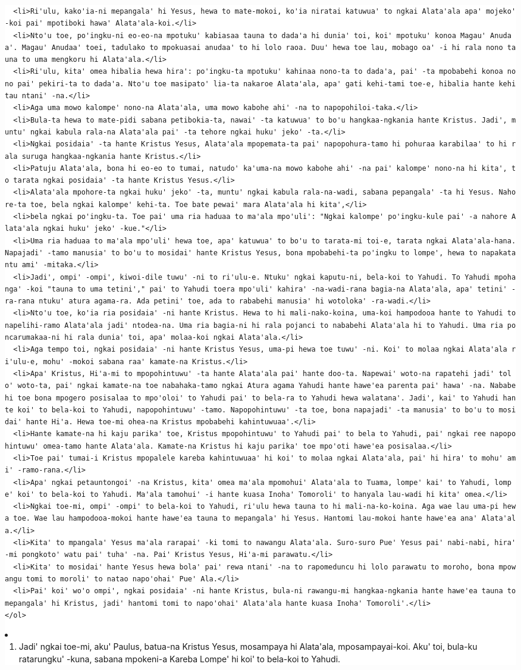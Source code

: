       <li>Ri'ulu, kako'ia-ni mepangala' hi Yesus, hewa to mate-mokoi, ko'ia niratai katuwua' to ngkai Alata'ala apa' mojeko' -koi pai' mpotiboki hawa' Alata'ala-koi.</li>
      <li>Nto'u toe, po'ingku-ni eo-eo-na mpotuku' kabiasaa tauna to dada'a hi dunia' toi, koi' mpotuku' konoa Magau' Anudaa'. Magau' Anudaa' toei, tadulako to mpokuasai anudaa' to hi lolo raoa. Duu' hewa toe lau, mobago oa' -i hi rala nono tauna to uma mengkoru hi Alata'ala.</li>
      <li>Ri'ulu, kita' omea hibalia hewa hira': po'ingku-ta mpotuku' kahinaa nono-ta to dada'a, pai' -ta mpobabehi konoa nono pai' pekiri-ta to dada'a. Nto'u toe masipato' lia-ta nakaroe Alata'ala, apa' gati kehi-tami toe-e, hibalia hante kehi tau ntani' -na.</li>
      <li>Aga uma mowo kalompe' nono-na Alata'ala, uma mowo kabohe ahi' -na to napopohiloi-taka.</li>
      <li>Bula-ta hewa to mate-pidi sabana petibokia-ta, nawai' -ta katuwua' to bo'u hangkaa-ngkania hante Kristus. Jadi', muntu' ngkai kabula rala-na Alata'ala pai' -ta tehore ngkai huku' jeko' -ta.</li>
      <li>Ngkai posidaia' -ta hante Kristus Yesus, Alata'ala mpopemata-ta pai' napopohura-tamo hi pohuraa karabilaa' to hi rala suruga hangkaa-ngkania hante Kristus.</li>
      <li>Patuju Alata'ala, bona hi eo-eo to tumai, natudo' ka'uma-na mowo kabohe ahi' -na pai' kalompe' nono-na hi kita', to tarata ngkai posidaia' -ta hante Kristus Yesus.</li>
      <li>Alata'ala mpohore-ta ngkai huku' jeko' -ta, muntu' ngkai kabula rala-na-wadi, sabana pepangala' -ta hi Yesus. Nahore-ta toe, bela ngkai kalompe' kehi-ta. Toe bate pewai' mara Alata'ala hi kita',</li>
      <li>bela ngkai po'ingku-ta. Toe pai' uma ria haduaa to ma'ala mpo'uli': "Ngkai kalompe' po'ingku-kule pai' -a nahore Alata'ala ngkai huku' jeko' -kue."</li>
      <li>Uma ria haduaa to ma'ala mpo'uli' hewa toe, apa' katuwua' to bo'u to tarata-mi toi-e, tarata ngkai Alata'ala-hana. Napajadi' -tamo manusia' to bo'u to mosidai' hante Kristus Yesus, bona mpobabehi-ta po'ingku to lompe', hewa to napakatantu ami' -mitaka.</li>
      <li>Jadi', ompi' -ompi', kiwoi-dile tuwu' -ni to ri'ulu-e. Ntuku' ngkai kaputu-ni, bela-koi to Yahudi. To Yahudi mpohanga' -koi "tauna to uma tetini'," pai' to Yahudi toera mpo'uli' kahira' -na-wadi-rana bagia-na Alata'ala, apa' tetini' -ra-rana ntuku' atura agama-ra. Ada petini' toe, ada to rababehi manusia' hi wotoloka' -ra-wadi.</li>
      <li>Nto'u toe, ko'ia ria posidaia' -ni hante Kristus. Hewa to hi mali-nako-koina, uma-koi hampodooa hante to Yahudi to napelihi-ramo Alata'ala jadi' ntodea-na. Uma ria bagia-ni hi rala pojanci to nababehi Alata'ala hi to Yahudi. Uma ria poncarumakaa-ni hi rala dunia' toi, apa' molaa-koi ngkai Alata'ala.</li>
      <li>Aga tempo toi, ngkai posidaia' -ni hante Kristus Yesus, uma-pi hewa toe tuwu' -ni. Koi' to molaa ngkai Alata'ala ri'ulu-e, mohu' -mokoi sabana raa' kamate-na Kristus.</li>
      <li>Apa' Kristus, Hi'a-mi to mpopohintuwu' -ta hante Alata'ala pai' hante doo-ta. Napewai' woto-na rapatehi jadi' tolo' woto-ta, pai' ngkai kamate-na toe nabahaka-tamo ngkai Atura agama Yahudi hante hawe'ea parenta pai' hawa' -na. Nababehi toe bona mpogero posisalaa to mpo'oloi' to Yahudi pai' to bela-ra to Yahudi hewa walatana'. Jadi', kai' to Yahudi hante koi' to bela-koi to Yahudi, napopohintuwu' -tamo. Napopohintuwu' -ta toe, bona napajadi' -ta manusia' to bo'u to mosidai' hante Hi'a. Hewa toe-mi ohea-na Kristus mpobabehi kahintuwuaa'.</li>
      <li>Hante kamate-na hi kaju parika' toe, Kristus mpopohintuwu' to Yahudi pai' to bela to Yahudi, pai' ngkai ree napopohintuwu' omea-tamo hante Alata'ala. Kamate-na Kristus hi kaju parika' toe mpo'oti hawe'ea posisalaa.</li>
      <li>Toe pai' tumai-i Kristus mpopalele kareba kahintuwuaa' hi koi' to molaa ngkai Alata'ala, pai' hi hira' to mohu' ami' -ramo-rana.</li>
      <li>Apa' ngkai petauntongoi' -na Kristus, kita' omea ma'ala mpomohui' Alata'ala to Tuama, lompe' kai' to Yahudi, lompe' koi' to bela-koi to Yahudi. Ma'ala tamohui' -i hante kuasa Inoha' Tomoroli' to hanyala lau-wadi hi kita' omea.</li>
      <li>Ngkai toe-mi, ompi' -ompi' to bela-koi to Yahudi, ri'ulu hewa tauna to hi mali-na-ko-koina. Aga wae lau uma-pi hewa toe. Wae lau hampodooa-mokoi hante hawe'ea tauna to mepangala' hi Yesus. Hantomi lau-mokoi hante hawe'ea ana' Alata'ala.</li>
      <li>Kita' to mpangala' Yesus ma'ala rarapai' -ki tomi to nawangu Alata'ala. Suro-suro Pue' Yesus pai' nabi-nabi, hira' -mi pongkoto' watu pai' tuha' -na. Pai' Kristus Yesus, Hi'a-mi parawatu.</li>
      <li>Kita' to mosidai' hante Yesus hewa bola' pai' rewa ntani' -na to rapomeduncu hi lolo parawatu to moroho, bona mpowangu tomi to moroli' to natao napo'ohai' Pue' Ala.</li>
      <li>Pai' koi' wo'o ompi', ngkai posidaia' -ni hante Kristus, bula-ni rawangu-mi hangkaa-ngkania hante hawe'ea tauna to mepangala' hi Kristus, jadi' hantomi tomi to napo'ohai' Alata'ala hante kuasa Inoha' Tomoroli'.</li>
    </ol>
  </li>
  <li>
    <ol>
      <li>Jadi' ngkai toe-mi, aku' Paulus, batua-na Kristus Yesus, mosampaya hi Alata'ala, mposampayai-koi. Aku' toi, bula-ku ratarungku' -kuna, sabana mpokeni-a Kareba Lompe' hi koi' to bela-koi to Yahudi.</li>